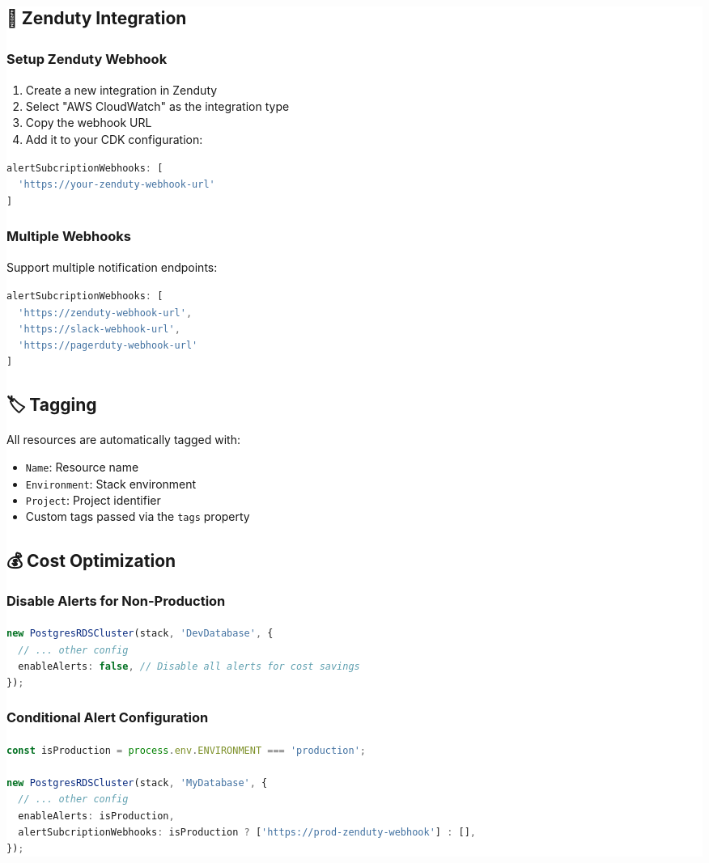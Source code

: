 ## 🔗 Zenduty Integration

### Setup Zenduty Webhook

1. Create a new integration in Zenduty
2. Select "AWS CloudWatch" as the integration type
3. Copy the webhook URL
4. Add it to your CDK configuration:

```typescript
alertSubcriptionWebhooks: [
  'https://your-zenduty-webhook-url'
]
```

### Multiple Webhooks

Support multiple notification endpoints:

```typescript
alertSubcriptionWebhooks: [
  'https://zenduty-webhook-url',
  'https://slack-webhook-url',
  'https://pagerduty-webhook-url'
]
```

## 🏷️ Tagging

All resources are automatically tagged with:
- `Name`: Resource name
- `Environment`: Stack environment
- `Project`: Project identifier
- Custom tags passed via the `tags` property

## 💰 Cost Optimization

### Disable Alerts for Non-Production

```typescript
new PostgresRDSCluster(stack, 'DevDatabase', {
  // ... other config
  enableAlerts: false, // Disable all alerts for cost savings
});
```

### Conditional Alert Configuration

```typescript
const isProduction = process.env.ENVIRONMENT === 'production';

new PostgresRDSCluster(stack, 'MyDatabase', {
  // ... other config
  enableAlerts: isProduction,
  alertSubcriptionWebhooks: isProduction ? ['https://prod-zenduty-webhook'] : [],
});
```
